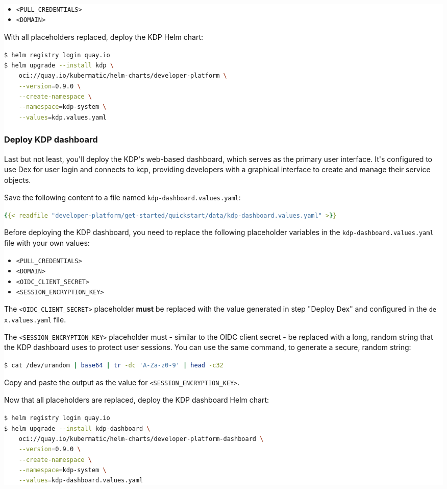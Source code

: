 * `<PULL_CREDENTIALS>`
* `<DOMAIN>`

With all placeholders replaced, deploy the KDP Helm chart:

```bash
$ helm registry login quay.io
$ helm upgrade --install kdp \
    oci://quay.io/kubermatic/helm-charts/developer-platform \
    --version=0.9.0 \
    --create-namespace \
    --namespace=kdp-system \
    --values=kdp.values.yaml
```

### Deploy KDP dashboard

Last but not least, you'll deploy the KDP's web-based dashboard, which serves as the primary user interface.
It's configured to use Dex for user login and connects to kcp, providing developers with a graphical interface to create and manage their service objects.

Save the following content to a file named `kdp-dashboard.values.yaml`:

```yaml
{{< readfile "developer-platform/get-started/quickstart/data/kdp-dashboard.values.yaml" >}}
```

Before deploying the KDP dashboard, you need to replace the following placeholder variables in the `kdp-dashboard.values.yaml` file with your own values:

* `<PULL_CREDENTIALS>`
* `<DOMAIN>`
* `<OIDC_CLIENT_SECRET>`
* `<SESSION_ENCRYPTION_KEY>`

The `<OIDC_CLIENT_SECRET>` placeholder **must** be replaced with the value generated in step "Deploy Dex" and configured in the `dex.values.yaml` file.

The `<SESSION_ENCRYPTION_KEY>` placeholder must - similar to the OIDC client secret - be replaced with a long, random string that the KDP dashboard uses to protect user sessions.
You can use the same command, to generate a secure, random string:

```bash
$ cat /dev/urandom | base64 | tr -dc 'A-Za-z0-9' | head -c32
```

Copy and paste the output as the value for `<SESSION_ENCRYPTION_KEY>`.

Now that all placeholders are replaced, deploy the KDP dashboard Helm chart:

```bash
$ helm registry login quay.io
$ helm upgrade --install kdp-dashboard \
    oci://quay.io/kubermatic/helm-charts/developer-platform-dashboard \
    --version=0.9.0 \
    --create-namespace \
    --namespace=kdp-system \
    --values=kdp-dashboard.values.yaml
```
